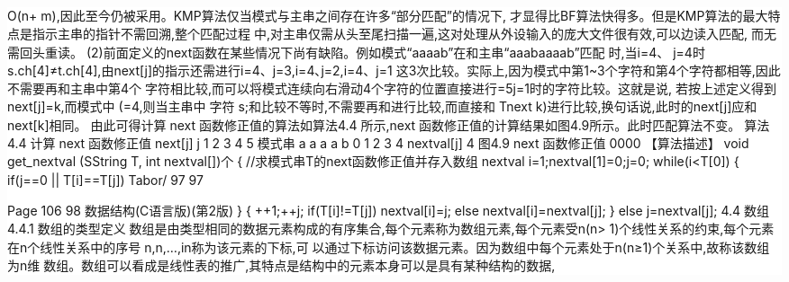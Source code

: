 O(n+ m),因此至今仍被采用。KMP算法仅当模式与主串之间存在许多“部分匹配”的情况下,
才显得比BF算法快得多。但是KMP算法的最大特点是指示主串的指针不需回溯,整个匹配过程
中,对主串仅需从头至尾扫描一遍,这对处理从外设输入的庞大文件很有效,可以边读入匹配,
而无需回头重读。
(2)前面定义的next函数在某些情况下尚有缺陷。例如模式“aaaab”在和主串“aaabaaaab”匹配
时,当i=4、 j=4时s.ch[4]≠t.ch[4],由next[j]的指示还需进行i=4、j=3,i=4､j=2,i=4、j=1
这3次比较。实际上,因为模式中第1~3个字符和第4个字符都相等,因此不需要再和主串中第4个
字符相比较,而可以将模式连续向右滑动4个字符的位置直接进行=5j=1时的字符比较。这就是说,
若按上述定义得到 next[j]=k,而模式中 (=4,则当主串中
字符 s;和比较不等时,不需要再和进行比较,而直接和
Tnext k)进行比较,换句话说,此时的next[j]应和next[k]相同。
由此可得计算 next 函数修正值的算法如算法4.4 所示,next
函数修正值的计算结果如图4.9所示。此时匹配算法不变。
算法 4.4 计算 next 函数修正值
next[j]
j
1
2
3
4
5
模式串
a
a
a
a
b
0
1
2
3
4
nextval[j]
4
图4.9
next 函数修正值
0000
【算法描述】
void get_nextval (SString T, int nextval[])个
{ //求模式串T的next函数修正值并存入数组 nextval
i=1;nextval[1]=0;j=0;
while(i<T[0])
{
if(j==0 || T[i]==T[j])
Tabor/
97
97

Page 106
98
数据结构(C语言版)(第2版)
}
{
++1;++j;
if(T[i]!=T[j]) nextval[i]=j;
else nextval[i]=nextval[j];
}
else j=nextval[j];
4.4 数组
4.4.1 数组的类型定义
数组是由类型相同的数据元素构成的有序集合,每个元素称为数组元素,每个元素受n(n>
1)个线性关系的约束,每个元素在n个线性关系中的序号 n,n,…,in称为该元素的下标,可
以通过下标访问该数据元素。因为数组中每个元素处于n(n≥1)个关系中,故称该数组为n维
数组。数组可以看成是线性表的推广,其特点是结构中的元素本身可以是具有某种结构的数据,